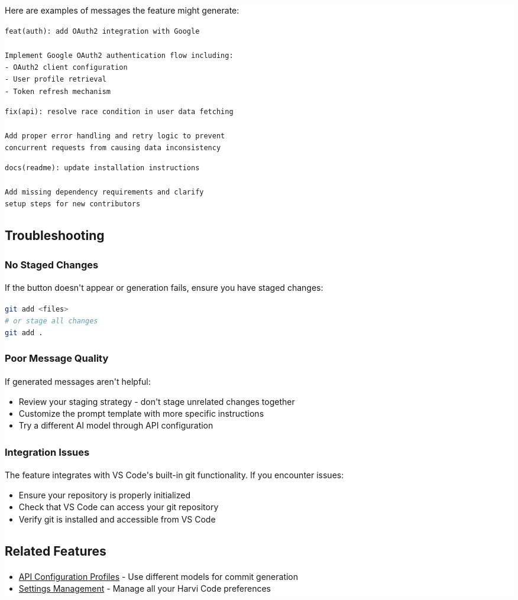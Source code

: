 Here are examples of messages the feature might generate:

```
feat(auth): add OAuth2 integration with Google

Implement Google OAuth2 authentication flow including:
- OAuth2 client configuration
- User profile retrieval
- Token refresh mechanism
```

```
fix(api): resolve race condition in user data fetching

Add proper error handling and retry logic to prevent
concurrent requests from causing data inconsistency
```

```
docs(readme): update installation instructions

Add missing dependency requirements and clarify
setup steps for new contributors
```

## Troubleshooting

### No Staged Changes

If the button doesn't appear or generation fails, ensure you have staged changes:

```bash
git add <files>
# or stage all changes
git add .
```

### Poor Message Quality

If generated messages aren't helpful:

- Review your staging strategy - don't stage unrelated changes together
- Customize the prompt template with more specific instructions
- Try a different AI model through API configuration

### Integration Issues

The feature integrates with VS Code's built-in git functionality. If you encounter issues:

- Ensure your repository is properly initialized
- Check that VS Code can access your git repository
- Verify git is installed and accessible from VS Code

## Related Features

- [API Configuration Profiles](/features/api-configuration-profiles) - Use different models for commit generation
- [Settings Management](/features/settings-management) - Manage all your Harvi Code preferences
